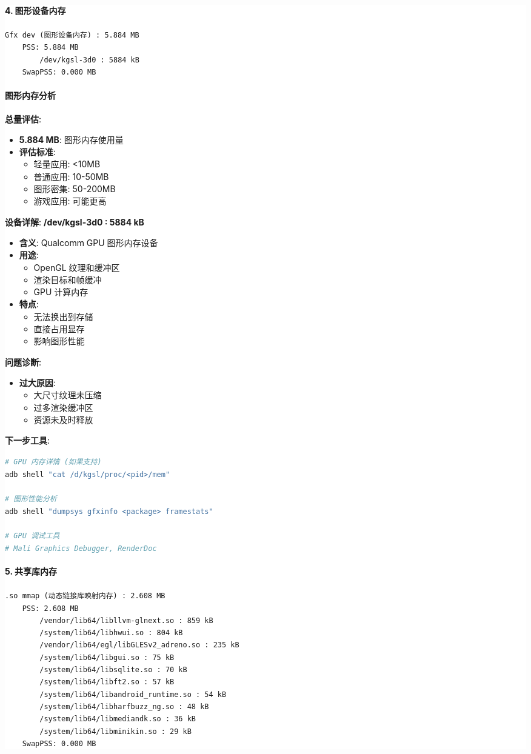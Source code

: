 #### 4. 图形设备内存

```
Gfx dev (图形设备内存) : 5.884 MB
    PSS: 5.884 MB
        /dev/kgsl-3d0 : 5884 kB
    SwapPSS: 0.000 MB
```

#### 图形内存分析

**总量评估**:
- **5.884 MB**: 图形内存使用量
- **评估标准**:
  - 轻量应用: <10MB
  - 普通应用: 10-50MB
  - 图形密集: 50-200MB
  - 游戏应用: 可能更高

**设备详解**:
**/dev/kgsl-3d0 : 5884 kB**
- **含义**: Qualcomm GPU 图形内存设备
- **用途**: 
  - OpenGL 纹理和缓冲区
  - 渲染目标和帧缓冲
  - GPU 计算内存
- **特点**: 
  - 无法换出到存储
  - 直接占用显存
  - 影响图形性能

**问题诊断**:
- **过大原因**:
  - 大尺寸纹理未压缩
  - 过多渲染缓冲区
  - 资源未及时释放
  
**下一步工具**:
```bash
# GPU 内存详情 (如果支持)
adb shell "cat /d/kgsl/proc/<pid>/mem"

# 图形性能分析
adb shell "dumpsys gfxinfo <package> framestats"

# GPU 调试工具
# Mali Graphics Debugger, RenderDoc
```

#### 5. 共享库内存

```
.so mmap (动态链接库映射内存) : 2.608 MB
    PSS: 2.608 MB
        /vendor/lib64/libllvm-glnext.so : 859 kB
        /system/lib64/libhwui.so : 804 kB
        /vendor/lib64/egl/libGLESv2_adreno.so : 235 kB
        /system/lib64/libgui.so : 75 kB
        /system/lib64/libsqlite.so : 70 kB
        /system/lib64/libft2.so : 57 kB
        /system/lib64/libandroid_runtime.so : 54 kB
        /system/lib64/libharfbuzz_ng.so : 48 kB
        /system/lib64/libmediandk.so : 36 kB
        /system/lib64/libminikin.so : 29 kB
    SwapPSS: 0.000 MB
```
